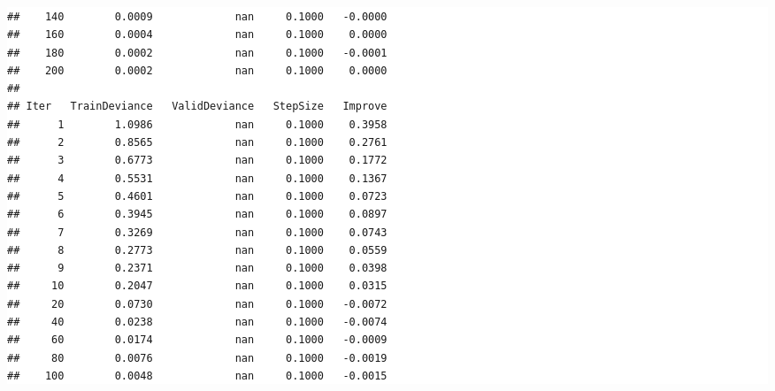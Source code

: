     ##    140        0.0009             nan     0.1000   -0.0000
    ##    160        0.0004             nan     0.1000    0.0000
    ##    180        0.0002             nan     0.1000   -0.0001
    ##    200        0.0002             nan     0.1000    0.0000
    ## 
    ## Iter   TrainDeviance   ValidDeviance   StepSize   Improve
    ##      1        1.0986             nan     0.1000    0.3958
    ##      2        0.8565             nan     0.1000    0.2761
    ##      3        0.6773             nan     0.1000    0.1772
    ##      4        0.5531             nan     0.1000    0.1367
    ##      5        0.4601             nan     0.1000    0.0723
    ##      6        0.3945             nan     0.1000    0.0897
    ##      7        0.3269             nan     0.1000    0.0743
    ##      8        0.2773             nan     0.1000    0.0559
    ##      9        0.2371             nan     0.1000    0.0398
    ##     10        0.2047             nan     0.1000    0.0315
    ##     20        0.0730             nan     0.1000   -0.0072
    ##     40        0.0238             nan     0.1000   -0.0074
    ##     60        0.0174             nan     0.1000   -0.0009
    ##     80        0.0076             nan     0.1000   -0.0019
    ##    100        0.0048             nan     0.1000   -0.0015